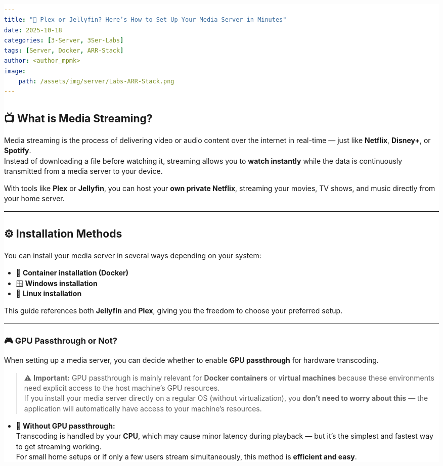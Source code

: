```yaml
---
title: "🧩 Plex or Jellyfin? Here’s How to Set Up Your Media Server in Minutes"
date: 2025-10-18
categories: [3-Server, 3Ser-Labs]
tags: [Server, Docker, ARR-Stack]
author: <author_mpmk>
image:
    path: /assets/img/server/Labs-ARR-Stack.png
---
```


## 📺 What is Media Streaming?
Media streaming is the process of delivering video or audio content over the internet in real-time — just like **Netflix**, **Disney+**, or **Spotify**.  
Instead of downloading a file before watching it, streaming allows you to **watch instantly** while the data is continuously transmitted from a media server to your device.

With tools like **Plex** or **Jellyfin**, you can host your **own private Netflix**, streaming your movies, TV shows, and music directly from your home server.

---

## ⚙️ Installation Methods

You can install your media server in several ways depending on your system:

- 🐳 **Container installation (Docker)**  
- 🪟 **Windows installation**  
- 🐧 **Linux installation**  

This guide references both **Jellyfin** and **Plex**, giving you the freedom to choose your preferred setup.

---

### 🎮 GPU Passthrough or Not?

When setting up a media server, you can decide whether to enable **GPU passthrough** for hardware transcoding.  

> ⚠️ **Important:** GPU passthrough is mainly relevant for **Docker containers** or **virtual machines** because these environments need explicit access to the host machine’s GPU resources.  
> If you install your media server directly on a regular OS (without virtualization), you **don’t need to worry about this** — the application will automatically have access to your machine’s resources.

- 🧠 **Without GPU passthrough:**  
  Transcoding is handled by your **CPU**, which may cause minor latency during playback — but it’s the simplest and fastest way to get streaming working.  
  For small home setups or if only a few users stream simultaneously, this method is **efficient and easy**.

